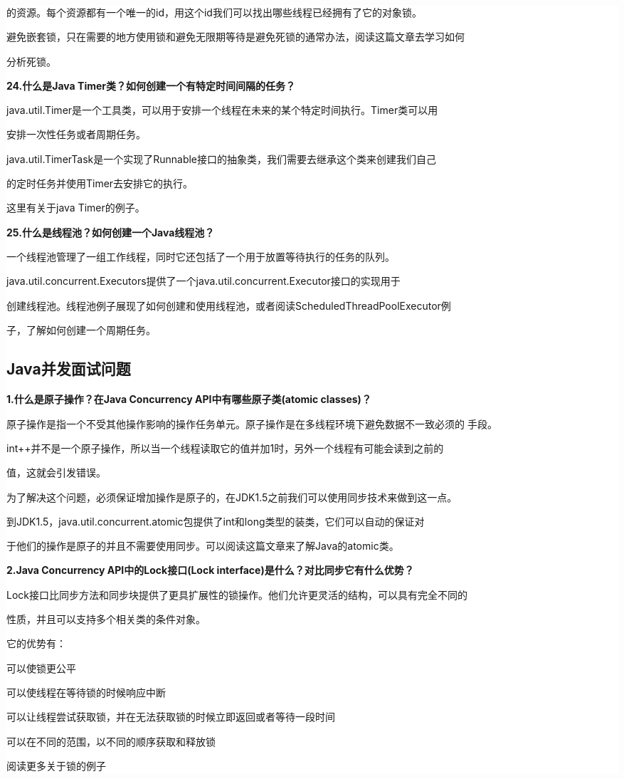 的资源。每个资源都有一个唯一的id，用这个id我们可以找出哪些线程已经拥有了它的对象锁。

避免嵌套锁，只在需要的地方使用锁和避免无限期等待是避免死锁的通常办法，阅读这篇文章去学习如何

分析死锁。

**24.什么是Java Timer类？如何创建一个有特定时间间隔的任务？**

java.util.Timer是一个工具类，可以用于安排一个线程在未来的某个特定时间执行。Timer类可以用

安排一次性任务或者周期任务。

java.util.TimerTask是一个实现了Runnable接口的抽象类，我们需要去继承这个类来创建我们自己

的定时任务并使用Timer去安排它的执行。

这里有关于java Timer的例子。

**25.什么是线程池？如何创建一个Java线程池？**

一个线程池管理了一组工作线程，同时它还包括了一个用于放置等待执行的任务的队列。

java.util.concurrent.Executors提供了一个java.util.concurrent.Executor接口的实现用于

创建线程池。线程池例子展现了如何创建和使用线程池，或者阅读ScheduledThreadPoolExecutor例

子，了解如何创建一个周期任务。


## Java并发面试问题 ##

**1.什么是原子操作？在Java Concurrency API中有哪些原子类(atomic classes)？**

原子操作是指一个不受其他操作影响的操作任务单元。原子操作是在多线程环境下避免数据不一致必须的
手段。

int++并不是一个原子操作，所以当一个线程读取它的值并加1时，另外一个线程有可能会读到之前的

值，这就会引发错误。

为了解决这个问题，必须保证增加操作是原子的，在JDK1.5之前我们可以使用同步技术来做到这一点。

到JDK1.5，java.util.concurrent.atomic包提供了int和long类型的装类，它们可以自动的保证对

于他们的操作是原子的并且不需要使用同步。可以阅读这篇文章来了解Java的atomic类。

**2.Java Concurrency API中的Lock接口(Lock interface)是什么？对比同步它有什么优势？**

Lock接口比同步方法和同步块提供了更具扩展性的锁操作。他们允许更灵活的结构，可以具有完全不同的

性质，并且可以支持多个相关类的条件对象。

它的优势有：

可以使锁更公平

可以使线程在等待锁的时候响应中断

可以让线程尝试获取锁，并在无法获取锁的时候立即返回或者等待一段时间

可以在不同的范围，以不同的顺序获取和释放锁

阅读更多关于锁的例子
